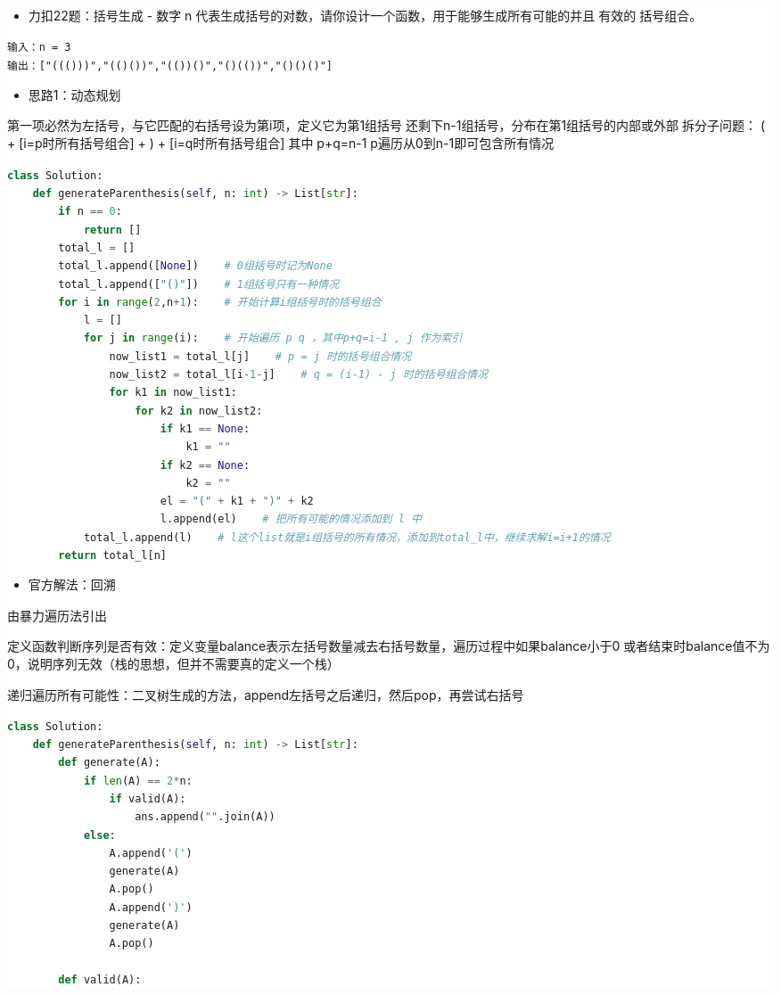 
- 力扣22题：括号生成 - 数字 n 代表生成括号的对数，请你设计一个函数，用于能够生成所有可能的并且 有效的 括号组合。

```
输入：n = 3
输出：["((()))","(()())","(())()","()(())","()()()"]
```



- 思路1：动态规划


第一项必然为左括号，与它匹配的右括号设为第i项，定义它为第1组括号
还剩下n-1组括号，分布在第1组括号的内部或外部
拆分子问题：
( + [i=p时所有括号组合] + ) + [i=q时所有括号组合]
其中 p+q=n-1
p遍历从0到n-1即可包含所有情况

```py
class Solution:
    def generateParenthesis(self, n: int) -> List[str]:
        if n == 0:
            return []
        total_l = []
        total_l.append([None])    # 0组括号时记为None
        total_l.append(["()"])    # 1组括号只有一种情况
        for i in range(2,n+1):    # 开始计算i组括号时的括号组合
            l = []        
            for j in range(i):    # 开始遍历 p q ，其中p+q=i-1 , j 作为索引
                now_list1 = total_l[j]    # p = j 时的括号组合情况
                now_list2 = total_l[i-1-j]    # q = (i-1) - j 时的括号组合情况
                for k1 in now_list1:  
                    for k2 in now_list2:
                        if k1 == None:
                            k1 = ""
                        if k2 == None:
                            k2 = ""
                        el = "(" + k1 + ")" + k2
                        l.append(el)    # 把所有可能的情况添加到 l 中
            total_l.append(l)    # l这个list就是i组括号的所有情况，添加到total_l中，继续求解i=i+1的情况
        return total_l[n]
```



- 官方解法：回溯

由暴力遍历法引出

定义函数判断序列是否有效：定义变量balance表示左括号数量减去右括号数量，遍历过程中如果balance小于0 或者结束时balance值不为0，说明序列无效（栈的思想，但并不需要真的定义一个栈）

递归遍历所有可能性：二叉树生成的方法，append左括号之后递归，然后pop，再尝试右括号

```py
class Solution:
    def generateParenthesis(self, n: int) -> List[str]:
        def generate(A):
            if len(A) == 2*n:
                if valid(A):
                    ans.append("".join(A))
            else:
                A.append('(')
                generate(A)
                A.pop()
                A.append(')')
                generate(A)
                A.pop()

        def valid(A):
```